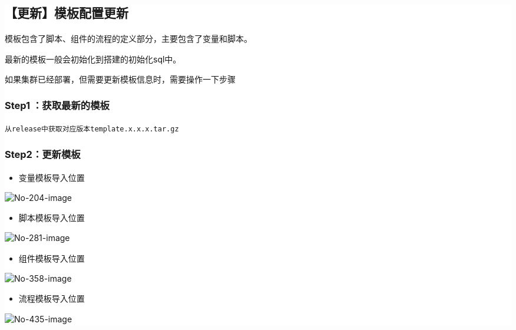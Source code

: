 ## 【更新】模板配置更新

模板包含了脚本、组件的流程的定义部分，主要包含了变量和脚本。

最新的模板一般会初始化到搭建的初始化sql中。

如果集群已经部署，但需要更新模板信息时，需要操作一下步骤

### Step1 ：获取最新的模板

```bash
从release中获取对应版本template.x.x.x.tar.gz
```

### Step2：更新模板
* 变量模板导入位置
<img width="1488" alt="No-204-image" src="https://github.com/ascentstream/pulsar_console_deploy/assets/136445990/da0cf3b5-878f-4d92-8ba4-88ea3cda1213">

* 脚本模板导入位置
<img width="1500" alt="No-281-image" src="https://github.com/ascentstream/pulsar_console_deploy/assets/136445990/af7fe3cd-e9f6-4ece-84af-ed995de56786">

* 组件模板导入位置
<img width="1727" alt="No-358-image" src="https://github.com/ascentstream/pulsar_console_deploy/assets/136445990/dfe79dcc-81f9-4abb-a4b2-f77a0d0be83d">

* 流程模板导入位置
<img width="1717" alt="No-435-image" src="https://github.com/ascentstream/pulsar_console_deploy/assets/136445990/3a5fd6c9-e3e3-4e5d-8898-8fc3ca319606">

